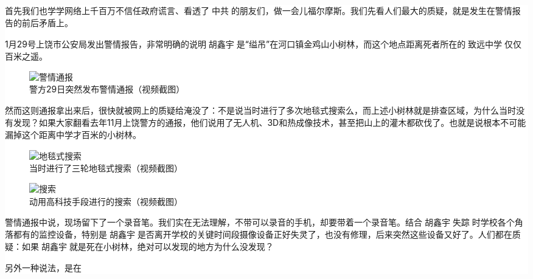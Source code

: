  </h2>
 <p>
  首先我们也学学网络上千百万不信任政府谎言、看透了
  <ok href="/term/1059">
   中共
  </ok>
  的朋友们，做一会儿福尔摩斯。我们先看人们最大的质疑，就是发生在警情报告的前后矛盾上。
 </p>
 <p>
  1月29号上饶市公安局发出警情报告，非常明确的说明
  <ok href="/term/809757">
   胡鑫宇
  </ok>
  是“缢吊”在河口镇金鸡山小树林，而这个地点距离死者所在的
  <ok href="/term/833586">
   致远中学
  </ok>
  仅仅百米之遥。
 </p>
 <figure class="OImage__StyledFigure-sc-1lfley0-0 jWYblU">
  <img alt="警情通报" src="https://img.soundofhope.org/2023-01/1675189809162.jpg"/>
  <br/><figcaption>
   警方29日突然发布警情通报（视频截图）
  </figcaption>
 </figure>
 <p>
  然而这则通报拿出来后，很快就被网上的质疑给淹没了：不是说当时进行了多次地毯式搜索么，而上述小树林就是排查区域，为什么当时没有发现？如果大家翻看去年11月上饶警方的通报，他们说用了无人机、3D和热成像技术，甚至把山上的灌木都砍伐了。也就是说根本不可能漏掉这个距离中学才百米的小树林。
 </p>
 <figure class="OImage__StyledFigure-sc-1lfley0-0 jWYblU">
  <img alt="地毯式搜索" src="https://img.soundofhope.org/2023-01/1675189894706.jpg"/>
  <br/><figcaption>
   当时进行了三轮地毯式搜索（视频截图）
  </figcaption>
 </figure>
 <figure class="OImage__StyledFigure-sc-1lfley0-0 jWYblU">
  <img alt="搜索" src="https://img.soundofhope.org/2023-01/1675190008170.jpg"/>
  <br/><figcaption>
   动用高科技手段进行的搜索（视频截图）
  </figcaption>
 </figure>
 <p>
  警情通报中说，现场留下了一个录音笔。我们实在无法理解，不带可以录音的手机，却要带着一个录音笔。结合
  <ok href="/term/809757">
   胡鑫宇
  </ok>
  <ok href="/term/3336">
   失踪
  </ok>
  时学校各个角落都有的监控设备，特别是
  <ok href="/term/809757">
   胡鑫宇
  </ok>
  是否离开学校的关键时间段摄像设备正好失灵了，也没有修理，后来突然这些设备又好了。人们都在质疑：如果
  <ok href="/term/809757">
   胡鑫宇
  </ok>
  就是死在小树林，绝对可以发现的地方为什么没发现？
 </p>
 <p>
  另外一种说法，是在
  <ok href="/term/1059">